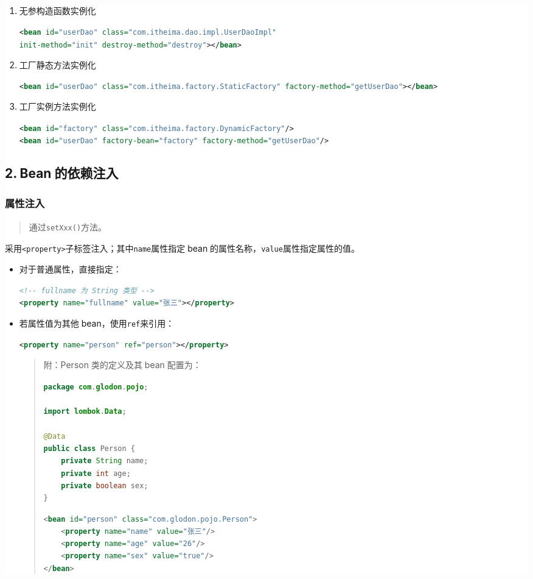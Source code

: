 1. 无参构造函数实例化

    ```xml
    <bean id="userDao" class="com.itheima.dao.impl.UserDaoImpl"
    init-method="init" destroy-method="destroy"></bean>
    ```

2. 工厂静态方法实例化

    ```xml
    <bean id="userDao" class="com.itheima.factory.StaticFactory" factory-method="getUserDao"></bean>
    ```

3. 工厂实例方法实例化

    ```xml
    <bean id="factory" class="com.itheima.factory.DynamicFactory"/>
    <bean id="userDao" factory-bean="factory" factory-method="getUserDao"/>
    ```

## 2. Bean 的依赖注入

### 属性注入

> 通过`setXxx()`方法。

采用`<property>`子标签注入；其中`name`属性指定 bean 的属性名称，`value`属性指定属性的值。

- 对于普通属性，直接指定：

    ```xml
    <!-- fullname 为 String 类型 -->
    <property name="fullname" value="张三"></property>
    ```

- 若属性值为其他 bean，使用`ref`来引用：

    ```xml
    <property name="person" ref="person"></property>
    ```

    > 附：Person 类的定义及其 bean 配置为：
    >
    > ```java
    > package com.glodon.pojo;
    > 
    > import lombok.Data;
    > 
    > @Data
    > public class Person {
    >     private String name;
    >     private int age;
    >     private boolean sex;
    > }
    > ```
    >
    > ```xml
    > <bean id="person" class="com.glodon.pojo.Person">
    >     <property name="name" value="张三"/>
    >     <property name="age" value="26"/>
    >     <property name="sex" value="true"/>
    > </bean>
    > ```
